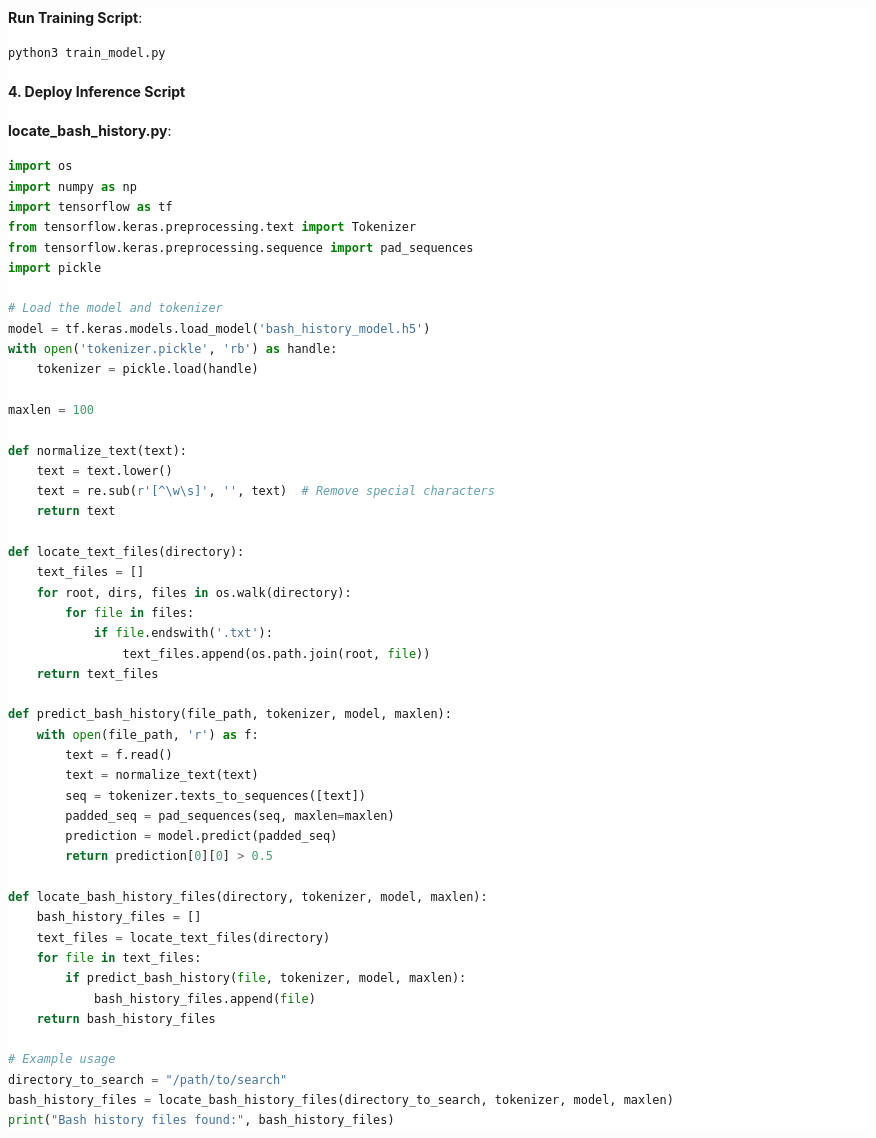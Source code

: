 **Run Training Script**:
```bash
python3 train_model.py
```

#### 4. Deploy Inference Script

**locate_bash_history.py**:
```python
import os
import numpy as np
import tensorflow as tf
from tensorflow.keras.preprocessing.text import Tokenizer
from tensorflow.keras.preprocessing.sequence import pad_sequences
import pickle

# Load the model and tokenizer
model = tf.keras.models.load_model('bash_history_model.h5')
with open('tokenizer.pickle', 'rb') as handle:
    tokenizer = pickle.load(handle)

maxlen = 100

def normalize_text(text):
    text = text.lower()
    text = re.sub(r'[^\w\s]', '', text)  # Remove special characters
    return text

def locate_text_files(directory):
    text_files = []
    for root, dirs, files in os.walk(directory):
        for file in files:
            if file.endswith('.txt'):
                text_files.append(os.path.join(root, file))
    return text_files

def predict_bash_history(file_path, tokenizer, model, maxlen):
    with open(file_path, 'r') as f:
        text = f.read()
        text = normalize_text(text)
        seq = tokenizer.texts_to_sequences([text])
        padded_seq = pad_sequences(seq, maxlen=maxlen)
        prediction = model.predict(padded_seq)
        return prediction[0][0] > 0.5

def locate_bash_history_files(directory, tokenizer, model, maxlen):
    bash_history_files = []
    text_files = locate_text_files(directory)
    for file in text_files:
        if predict_bash_history(file, tokenizer, model, maxlen):
            bash_history_files.append(file)
    return bash_history_files

# Example usage
directory_to_search = "/path/to/search"
bash_history_files = locate_bash_history_files(directory_to_search, tokenizer, model, maxlen)
print("Bash history files found:", bash_history_files)
```
